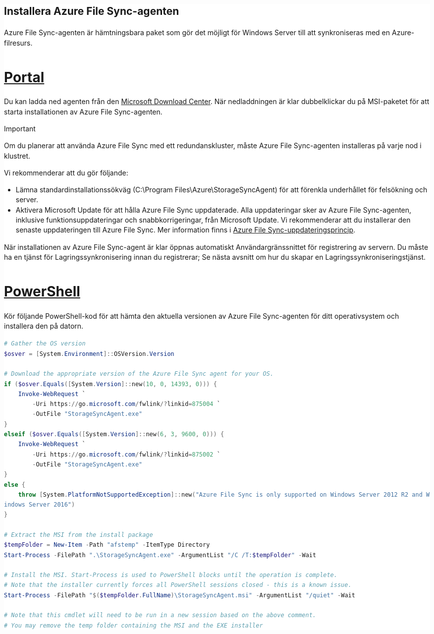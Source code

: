 
## <a name="install-the-azure-file-sync-agent"></a>Installera Azure File Sync-agenten
Azure File Sync-agenten är hämtningsbara paket som gör det möjligt för Windows Server till att synkroniseras med en Azure-filresurs. 

# <a name="portaltabportal"></a>[Portal](#tab/portal)
Du kan ladda ned agenten från den [Microsoft Download Center](https://go.microsoft.com/fwlink/?linkid=858257). När nedladdningen är klar dubbelklickar du på MSI-paketet för att starta installationen av Azure File Sync-agenten.

> [!Important]  
> Om du planerar att använda Azure File Sync med ett redundanskluster, måste Azure File Sync-agenten installeras på varje nod i klustret.

Vi rekommenderar att du gör följande:
- Lämna standardinstallationssökväg (C:\Program Files\Azure\StorageSyncAgent) för att förenkla underhållet för felsökning och server.
- Aktivera Microsoft Update för att hålla Azure File Sync uppdaterade. Alla uppdateringar sker av Azure File Sync-agenten, inklusive funktionsuppdateringar och snabbkorrigeringar, från Microsoft Update. Vi rekommenderar att du installerar den senaste uppdateringen till Azure File Sync. Mer information finns i [Azure File Sync-uppdateringsprincip](storage-sync-files-planning.md#azure-file-sync-agent-update-policy).

När installationen av Azure File Sync-agent är klar öppnas automatiskt Användargränssnittet för registrering av servern. Du måste ha en tjänst för Lagringssynkronisering innan du registrerar; Se nästa avsnitt om hur du skapar en Lagringssynkroniseringstjänst.

# <a name="powershelltabpowershell"></a>[PowerShell](#tab/powershell)
Kör följande PowerShell-kod för att hämta den aktuella versionen av Azure File Sync-agenten för ditt operativsystem och installera den på datorn.

```PowerShell
# Gather the OS version
$osver = [System.Environment]::OSVersion.Version

# Download the appropriate version of the Azure File Sync agent for your OS.
if ($osver.Equals([System.Version]::new(10, 0, 14393, 0))) {
    Invoke-WebRequest `
        -Uri https://go.microsoft.com/fwlink/?linkid=875004 `
        -OutFile "StorageSyncAgent.exe" 
}
elseif ($osver.Equals([System.Version]::new(6, 3, 9600, 0))) {
    Invoke-WebRequest `
        -Uri https://go.microsoft.com/fwlink/?linkid=875002 `
        -OutFile "StorageSyncAgent.exe" 
}
else {
    throw [System.PlatformNotSupportedException]::new("Azure File Sync is only supported on Windows Server 2012 R2 and Windows Server 2016")
}

# Extract the MSI from the install package
$tempFolder = New-Item -Path "afstemp" -ItemType Directory
Start-Process -FilePath ".\StorageSyncAgent.exe" -ArgumentList "/C /T:$tempFolder" -Wait

# Install the MSI. Start-Process is used to PowerShell blocks until the operation is complete.
# Note that the installer currently forces all PowerShell sessions closed - this is a known issue.
Start-Process -FilePath "$($tempFolder.FullName)\StorageSyncAgent.msi" -ArgumentList "/quiet" -Wait

# Note that this cmdlet will need to be run in a new session based on the above comment.
# You may remove the temp folder containing the MSI and the EXE installer
```